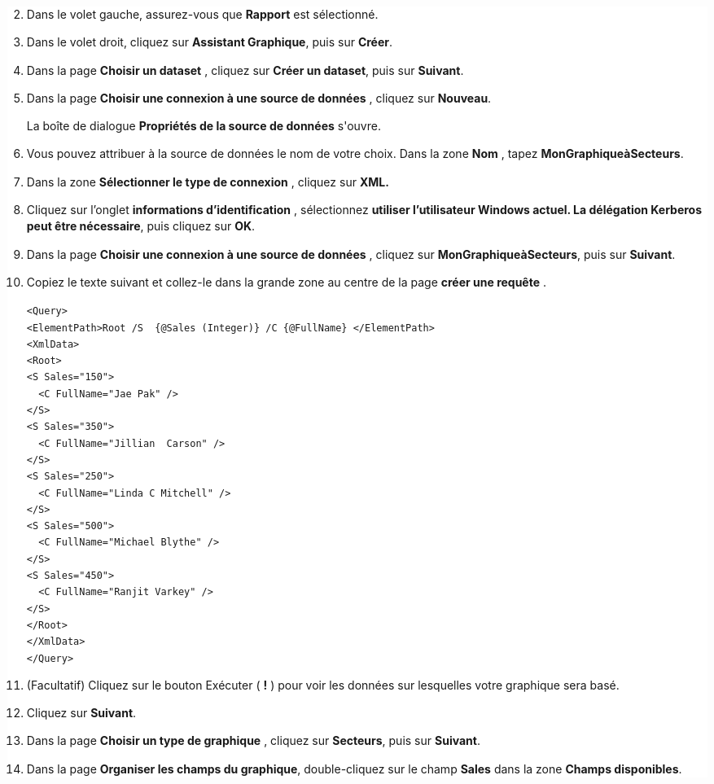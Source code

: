 2.  Dans le volet gauche, assurez-vous que **Rapport** est sélectionné.  
  
3.  Dans le volet droit, cliquez sur **Assistant Graphique**, puis sur **Créer**.  
  
4.  Dans la page **Choisir un dataset** , cliquez sur **Créer un dataset**, puis sur **Suivant**.  
  
5.  Dans la page **Choisir une connexion à une source de données** , cliquez sur **Nouveau**.  
  
     La boîte de dialogue **Propriétés de la source de données** s'ouvre.  
  
6.  Vous pouvez attribuer à la source de données le nom de votre choix. Dans la zone **Nom** , tapez **MonGraphiqueàSecteurs**.  
  
7.  Dans la zone **Sélectionner le type de connexion** , cliquez sur **XML.**  
  
8.  Cliquez sur l’onglet **informations d’identification** , sélectionnez **utiliser l’utilisateur Windows actuel. La délégation Kerberos peut être nécessaire**, puis cliquez sur **OK**.  
  
9. Dans la page **Choisir une connexion à une source de données** , cliquez sur **MonGraphiqueàSecteurs**, puis sur **Suivant**.  
  
10. Copiez le texte suivant et collez-le dans la grande zone au centre de la page **créer une requête** .  
  
    ```  
    <Query>  
    <ElementPath>Root /S  {@Sales (Integer)} /C {@FullName} </ElementPath>  
    <XmlData>  
    <Root>  
    <S Sales="150">  
      <C FullName="Jae Pak" />  
    </S>  
    <S Sales="350">  
      <C FullName="Jillian  Carson" />  
    </S>  
    <S Sales="250">  
      <C FullName="Linda C Mitchell" />  
    </S>  
    <S Sales="500">  
      <C FullName="Michael Blythe" />  
    </S>  
    <S Sales="450">  
      <C FullName="Ranjit Varkey" />  
    </S>  
    </Root>  
    </XmlData>  
    </Query>  
    ```  
  
11. (Facultatif) Cliquez sur le bouton Exécuter ( **!** ) pour voir les données sur lesquelles votre graphique sera basé.  
  
12. Cliquez sur **Suivant**.  
  
13. Dans la page **Choisir un type de graphique** , cliquez sur **Secteurs**, puis sur **Suivant**.  
  
14. Dans la page **Organiser les champs du graphique**, double-cliquez sur le champ **Sales** dans la zone **Champs disponibles**.  
  
